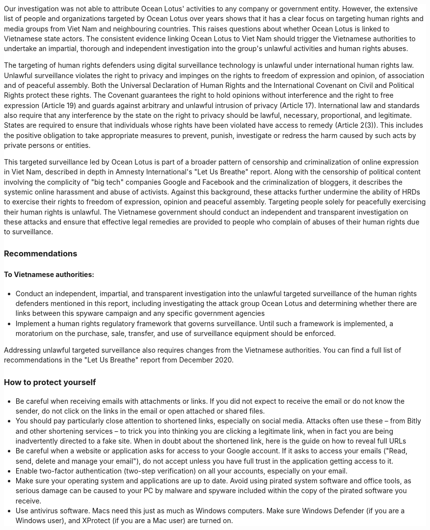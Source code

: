 Our investigation was not able to attribute Ocean Lotus' activities to any company or government entity. However, the extensive list of people and organizations targeted by Ocean Lotus over years shows that it has a clear focus on targeting human rights and media groups from Viet Nam and neighbouring countries. This raises questions about whether Ocean Lotus is linked to Vietnamese state actors. The consistent evidence linking Ocean Lotus to Viet Nam should trigger the Vietnamese authorities to undertake an impartial, thorough and independent investigation into the group's unlawful activities and human rights abuses.

The targeting of human rights defenders using digital surveillance technology is unlawful under international human rights law. Unlawful surveillance violates the right to privacy and impinges on the rights to freedom of expression and opinion, of association and of peaceful assembly. Both the Universal Declaration of Human Rights and the International Covenant on Civil and Political Rights protect these rights. The Covenant guarantees the right to hold opinions without interference and the right to free expression (Article 19) and guards against arbitrary and unlawful intrusion of privacy (Article 17). International law and standards also require that any interference by the state on the right to privacy should be lawful, necessary, proportional, and legitimate. States are required to ensure that individuals whose rights have been violated have access to remedy (Article 2(3)). This includes the positive obligation to take appropriate measures to prevent, punish, investigate or redress the harm caused by such acts by private persons or entities.

This targeted surveillance led by Ocean Lotus is part of a broader pattern of censorship and criminalization of online expression in Viet Nam, described in depth in Amnesty International's "Let Us Breathe" report. Along with the censorship of political content involving the complicity of "big tech" companies Google and Facebook and the criminalization of bloggers, it describes the systemic online harassment and abuse of activists. Against this background, these attacks further undermine the ability of HRDs to exercise their rights to freedom of expression, opinion and peaceful assembly. Targeting people solely for peacefully exercising their human rights is unlawful. The Vietnamese government should conduct an independent and transparent investigation on these attacks and ensure that effective legal remedies are provided to people who complain of abuses of their human rights due to surveillance.

### Recommendations

#### To Vietnamese authorities:

- Conduct an independent, impartial, and transparent investigation into the unlawful targeted surveillance of the human rights defenders mentioned in this report, including investigating the attack group Ocean Lotus and determining whether there are links between this spyware campaign and any specific government agencies
- Implement a human rights regulatory framework that governs surveillance. Until such a framework is implemented, a moratorium on the purchase, sale, transfer, and use of surveillance equipment should be enforced.

Addressing unlawful targeted surveillance also requires changes from the Vietnamese authorities. You can find a full list of recommendations in the "Let Us Breathe" report from December 2020.

### How to protect yourself

- Be careful when receiving emails with attachments or links. If you did not expect to receive the email or do not know the sender, do not click on the links in the email or open attached or shared files.
- You should pay particularly close attention to shortened links, especially on social media. Attacks often use these – from Bitly and other shortening services – to trick you into thinking you are clicking a legitimate link, when in fact you are being inadvertently directed to a fake site. When in doubt about the shortened link, here is the guide on how to reveal full URLs
- Be careful when a website or application asks for access to your Google account. If it asks to access your emails ("Read, send, delete and manage your email"), do not accept unless you have full trust in the application getting access to it.
- Enable two-factor authentication (two-step verification) on all your accounts, especially on your email.
- Make sure your operating system and applications are up to date. Avoid using pirated system software and office tools, as serious damage can be caused to your PC by malware and spyware included within the copy of the pirated software you receive.
- Use antivirus software. Macs need this just as much as Windows computers. Make sure Windows Defender (if you are a Windows user), and XProtect (if you are a Mac user) are turned on.